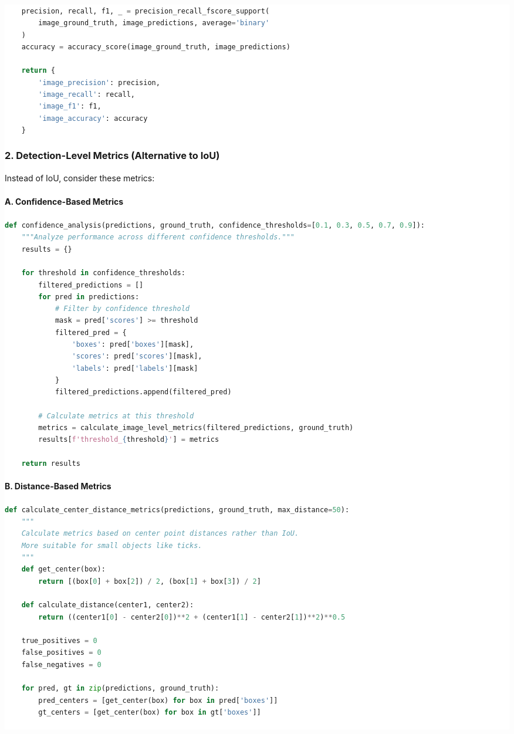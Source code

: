 ```python
    precision, recall, f1, _ = precision_recall_fscore_support(
        image_ground_truth, image_predictions, average='binary'
    )
    accuracy = accuracy_score(image_ground_truth, image_predictions)
    
    return {
        'image_precision': precision,
        'image_recall': recall,
        'image_f1': f1,
        'image_accuracy': accuracy
    }
```

### 2. Detection-Level Metrics (Alternative to IoU)

Instead of IoU, consider these metrics:

#### A. Confidence-Based Metrics
```python
def confidence_analysis(predictions, ground_truth, confidence_thresholds=[0.1, 0.3, 0.5, 0.7, 0.9]):
    """Analyze performance across different confidence thresholds."""
    results = {}
    
    for threshold in confidence_thresholds:
        filtered_predictions = []
        for pred in predictions:
            # Filter by confidence threshold
            mask = pred['scores'] >= threshold
            filtered_pred = {
                'boxes': pred['boxes'][mask],
                'scores': pred['scores'][mask],
                'labels': pred['labels'][mask]
            }
            filtered_predictions.append(filtered_pred)
        
        # Calculate metrics at this threshold
        metrics = calculate_image_level_metrics(filtered_predictions, ground_truth)
        results[f'threshold_{threshold}'] = metrics
    
    return results
```

#### B. Distance-Based Metrics
```python
def calculate_center_distance_metrics(predictions, ground_truth, max_distance=50):
    """
    Calculate metrics based on center point distances rather than IoU.
    More suitable for small objects like ticks.
    """
    def get_center(box):
        return [(box[0] + box[2]) / 2, (box[1] + box[3]) / 2]
    
    def calculate_distance(center1, center2):
        return ((center1[0] - center2[0])**2 + (center1[1] - center2[1])**2)**0.5
    
    true_positives = 0
    false_positives = 0
    false_negatives = 0
    
    for pred, gt in zip(predictions, ground_truth):
        pred_centers = [get_center(box) for box in pred['boxes']]
        gt_centers = [get_center(box) for box in gt['boxes']]
        
```